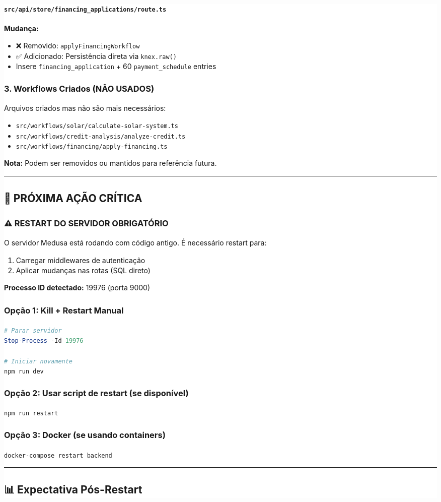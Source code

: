 #### `src/api/store/financing_applications/route.ts`

**Mudança:**

- ❌ Removido: `applyFinancingWorkflow`
- ✅ Adicionado: Persistência direta via `knex.raw()`
- Insere `financing_application` + 60 `payment_schedule` entries

### 3. Workflows Criados (NÃO USADOS)

Arquivos criados mas não são mais necessários:

- `src/workflows/solar/calculate-solar-system.ts`
- `src/workflows/credit-analysis/analyze-credit.ts`
- `src/workflows/financing/apply-financing.ts`

**Nota:** Podem ser removidos ou mantidos para referência futura.

---

## 🚀 PRÓXIMA AÇÃO CRÍTICA

### ⚠️ RESTART DO SERVIDOR OBRIGATÓRIO

O servidor Medusa está rodando com código antigo. É necessário restart para:

1. Carregar middlewares de autenticação
2. Aplicar mudanças nas rotas (SQL direto)

**Processo ID detectado:** 19976 (porta 9000)

### Opção 1: Kill + Restart Manual

```powershell
# Parar servidor
Stop-Process -Id 19976

# Iniciar novamente
npm run dev
```

### Opção 2: Usar script de restart (se disponível)

```powershell
npm run restart
```

### Opção 3: Docker (se usando containers)

```powershell
docker-compose restart backend
```

---

## 📊 Expectativa Pós-Restart
